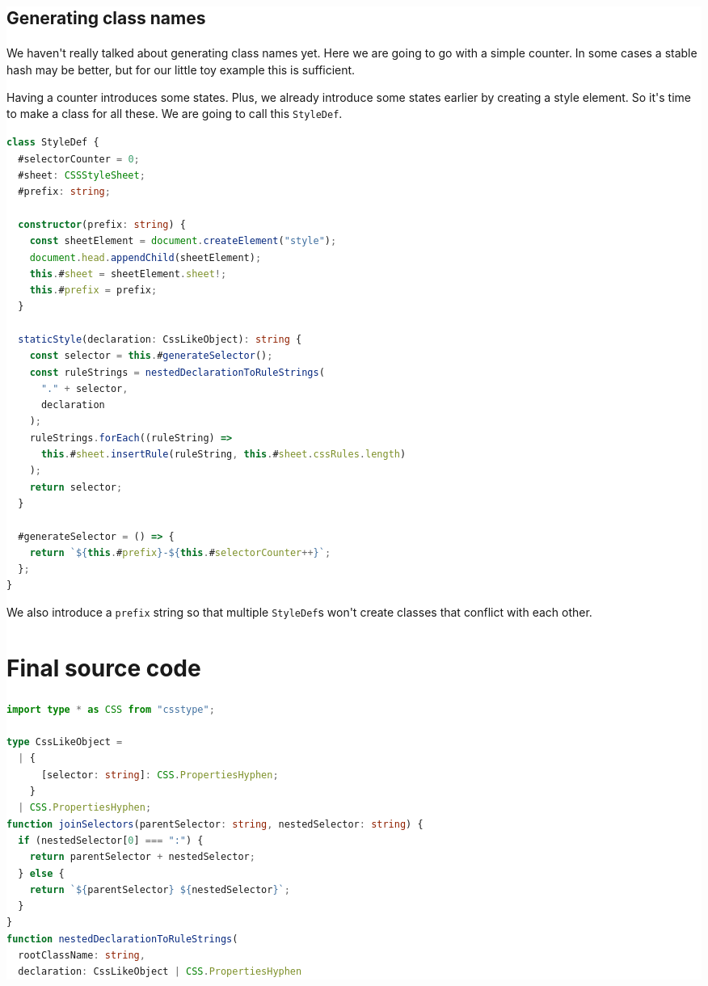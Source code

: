 ## Generating class names

We haven't really talked about generating class names yet. Here we are going to
go with a simple counter. In some cases a stable hash may be better, but for our
little toy example this is sufficient.

Having a counter introduces some states. Plus, we already introduce some states earlier
by creating a style element. So it's time to make a class for all these. We are going
to call this `StyleDef`.

```typescript
class StyleDef {
  #selectorCounter = 0;
  #sheet: CSSStyleSheet;
  #prefix: string;

  constructor(prefix: string) {
    const sheetElement = document.createElement("style");
    document.head.appendChild(sheetElement);
    this.#sheet = sheetElement.sheet!;
    this.#prefix = prefix;
  }

  staticStyle(declaration: CssLikeObject): string {
    const selector = this.#generateSelector();
    const ruleStrings = nestedDeclarationToRuleStrings(
      "." + selector,
      declaration
    );
    ruleStrings.forEach((ruleString) =>
      this.#sheet.insertRule(ruleString, this.#sheet.cssRules.length)
    );
    return selector;
  }

  #generateSelector = () => {
    return `${this.#prefix}-${this.#selectorCounter++}`;
  };
}
```

We also introduce a `prefix` string so that multiple `StyleDef`s won't create classes that
conflict with each other.

# Final source code

```typescript
import type * as CSS from "csstype";

type CssLikeObject =
  | {
      [selector: string]: CSS.PropertiesHyphen;
    }
  | CSS.PropertiesHyphen;
function joinSelectors(parentSelector: string, nestedSelector: string) {
  if (nestedSelector[0] === ":") {
    return parentSelector + nestedSelector;
  } else {
    return `${parentSelector} ${nestedSelector}`;
  }
}
function nestedDeclarationToRuleStrings(
  rootClassName: string,
  declaration: CssLikeObject | CSS.PropertiesHyphen
```